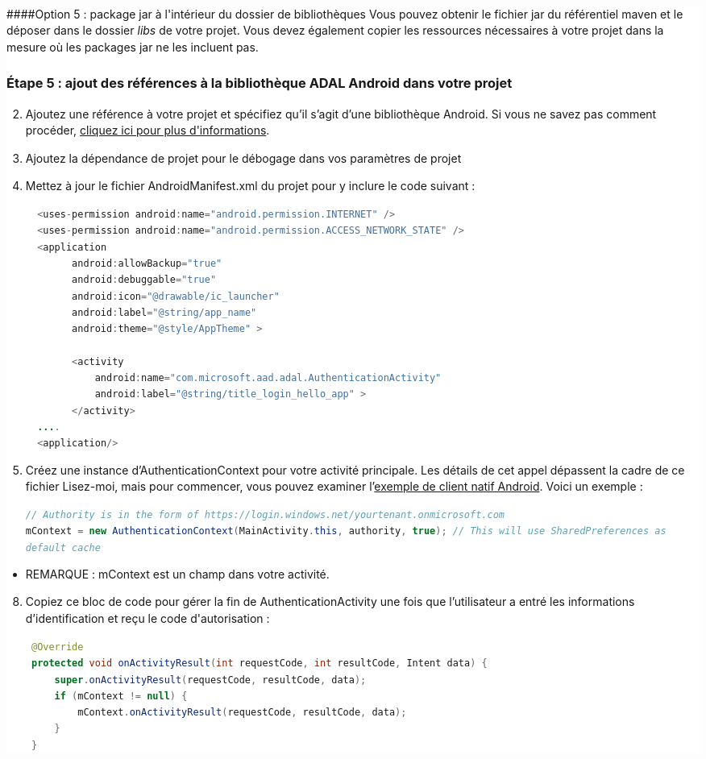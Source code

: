 
####Option 5 : package jar à l'intérieur du dossier de bibliothèques
Vous pouvez obtenir le fichier jar du référentiel maven et le déposer dans le dossier *libs* de votre projet. Vous devez également copier les ressources nécessaires à votre projet dans la mesure où les packages jar ne les incluent pas.


### Étape 5 : ajout des références à la bibliothèque ADAL Android dans votre projet


2. Ajoutez une référence à votre projet et spécifiez qu’il s’agit d’une bibliothèque Android. Si vous ne savez pas comment procéder, [cliquez ici pour plus d'informations](http://developer.android.com/tools/projects/projects-eclipse.html).

3. Ajoutez la dépendance de projet pour le débogage dans vos paramètres de projet

4. Mettez à jour le fichier AndroidManifest.xml du projet pour y inclure le code suivant :

    ```Java
      <uses-permission android:name="android.permission.INTERNET" />
      <uses-permission android:name="android.permission.ACCESS_NETWORK_STATE" />
      <application
            android:allowBackup="true"
            android:debuggable="true"
            android:icon="@drawable/ic_launcher"
            android:label="@string/app_name"
            android:theme="@style/AppTheme" >

            <activity
                android:name="com.microsoft.aad.adal.AuthenticationActivity"
                android:label="@string/title_login_hello_app" >
            </activity>
      ....
      <application/>
    ```

7. Créez une instance d’AuthenticationContext pour votre activité principale. Les détails de cet appel dépassent la cadre de ce fichier Lisez-moi, mais pour commencer, vous pouvez examiner l’[exemple de client natif Android](https://github.com/AzureADSamples/NativeClient-Android). Voici un exemple :

    ```Java
    // Authority is in the form of https://login.windows.net/yourtenant.onmicrosoft.com
    mContext = new AuthenticationContext(MainActivity.this, authority, true); // This will use SharedPreferences as            default cache
    ```
  * REMARQUE : mContext est un champ dans votre activité.

8. Copiez ce bloc de code pour gérer la fin de AuthenticationActivity une fois que l’utilisateur a entré les informations d’identification et reçu le code d'autorisation :

    ```Java
     @Override
     protected void onActivityResult(int requestCode, int resultCode, Intent data) {
         super.onActivityResult(requestCode, resultCode, data);
         if (mContext != null) {
             mContext.onActivityResult(requestCode, resultCode, data);
         }
     }
    ```
